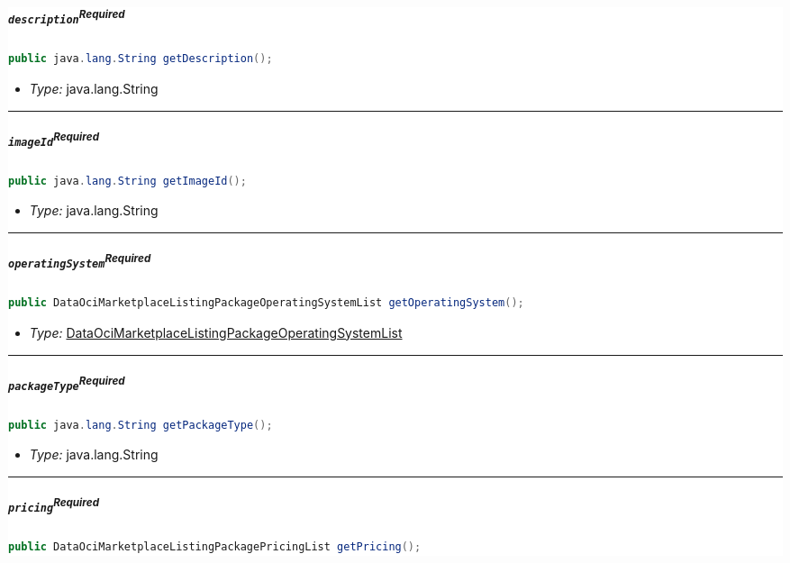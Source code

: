 
##### `description`<sup>Required</sup> <a name="description" id="rhizo-co-terraform-provider-oci.dataOciMarketplaceListingPackage.DataOciMarketplaceListingPackage.property.description"></a>

```java
public java.lang.String getDescription();
```

- *Type:* java.lang.String

---

##### `imageId`<sup>Required</sup> <a name="imageId" id="rhizo-co-terraform-provider-oci.dataOciMarketplaceListingPackage.DataOciMarketplaceListingPackage.property.imageId"></a>

```java
public java.lang.String getImageId();
```

- *Type:* java.lang.String

---

##### `operatingSystem`<sup>Required</sup> <a name="operatingSystem" id="rhizo-co-terraform-provider-oci.dataOciMarketplaceListingPackage.DataOciMarketplaceListingPackage.property.operatingSystem"></a>

```java
public DataOciMarketplaceListingPackageOperatingSystemList getOperatingSystem();
```

- *Type:* <a href="#rhizo-co-terraform-provider-oci.dataOciMarketplaceListingPackage.DataOciMarketplaceListingPackageOperatingSystemList">DataOciMarketplaceListingPackageOperatingSystemList</a>

---

##### `packageType`<sup>Required</sup> <a name="packageType" id="rhizo-co-terraform-provider-oci.dataOciMarketplaceListingPackage.DataOciMarketplaceListingPackage.property.packageType"></a>

```java
public java.lang.String getPackageType();
```

- *Type:* java.lang.String

---

##### `pricing`<sup>Required</sup> <a name="pricing" id="rhizo-co-terraform-provider-oci.dataOciMarketplaceListingPackage.DataOciMarketplaceListingPackage.property.pricing"></a>

```java
public DataOciMarketplaceListingPackagePricingList getPricing();
```
